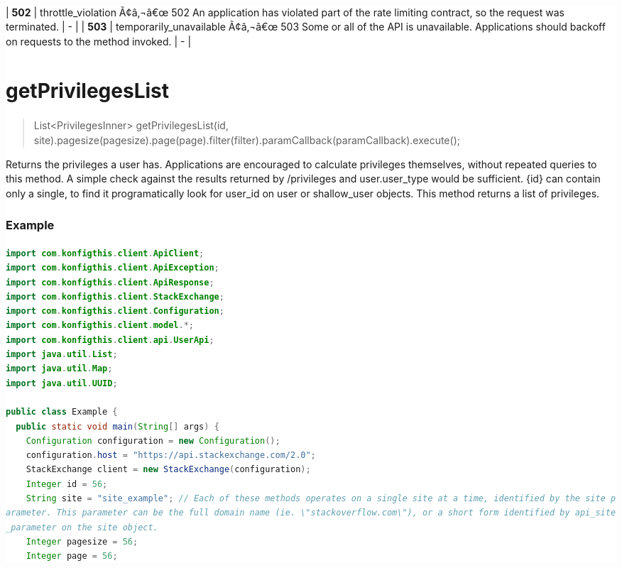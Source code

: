 | **502** | throttle_violation Ã¢â‚¬â€œ 502 An application has violated part of the rate limiting contract, so the request was terminated.  |  -  |
| **503** | temporarily_unavailable Ã¢â‚¬â€œ 503 Some or all of the API is unavailable. Applications should backoff on requests to the method invoked.  |  -  |

<a name="getPrivilegesList"></a>
# **getPrivilegesList**
> List&lt;PrivilegesInner&gt; getPrivilegesList(id, site).pagesize(pagesize).page(page).filter(filter).paramCallback(paramCallback).execute();



Returns the privileges a user has.   Applications are encouraged to calculate privileges themselves, without repeated queries to this method. A simple check against the results returned by /privileges and user.user_type would be sufficient.   {id} can contain only a single, to find it programatically look for user_id on user or shallow_user objects.   This method returns a list of privileges. 

### Example
```java
import com.konfigthis.client.ApiClient;
import com.konfigthis.client.ApiException;
import com.konfigthis.client.ApiResponse;
import com.konfigthis.client.StackExchange;
import com.konfigthis.client.Configuration;
import com.konfigthis.client.model.*;
import com.konfigthis.client.api.UserApi;
import java.util.List;
import java.util.Map;
import java.util.UUID;

public class Example {
  public static void main(String[] args) {
    Configuration configuration = new Configuration();
    configuration.host = "https://api.stackexchange.com/2.0";
    StackExchange client = new StackExchange(configuration);
    Integer id = 56;
    String site = "site_example"; // Each of these methods operates on a single site at a time, identified by the site parameter. This parameter can be the full domain name (ie. \"stackoverflow.com\"), or a short form identified by api_site_parameter on the site object. 
    Integer pagesize = 56;
    Integer page = 56;
```